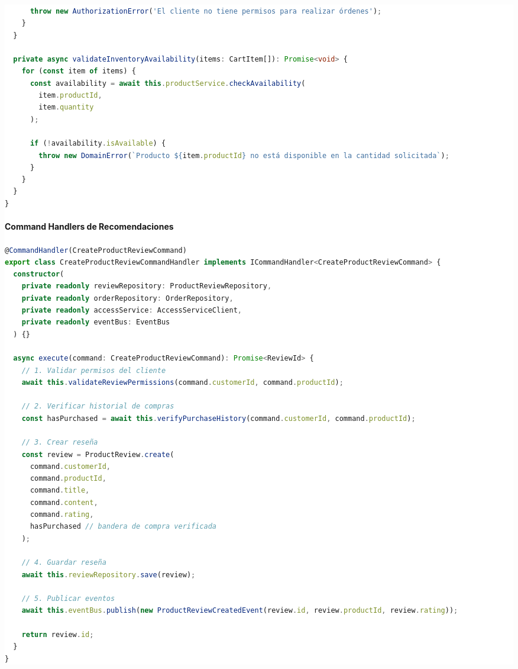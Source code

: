 ```typescript
      throw new AuthorizationError('El cliente no tiene permisos para realizar órdenes');
    }
  }
  
  private async validateInventoryAvailability(items: CartItem[]): Promise<void> {
    for (const item of items) {
      const availability = await this.productService.checkAvailability(
        item.productId,
        item.quantity
      );
      
      if (!availability.isAvailable) {
        throw new DomainError(`Producto ${item.productId} no está disponible en la cantidad solicitada`);
      }
    }
  }
}
```

#### Command Handlers de Recomendaciones
```typescript
@CommandHandler(CreateProductReviewCommand)
export class CreateProductReviewCommandHandler implements ICommandHandler<CreateProductReviewCommand> {
  constructor(
    private readonly reviewRepository: ProductReviewRepository,
    private readonly orderRepository: OrderRepository,
    private readonly accessService: AccessServiceClient,
    private readonly eventBus: EventBus
  ) {}

  async execute(command: CreateProductReviewCommand): Promise<ReviewId> {
    // 1. Validar permisos del cliente
    await this.validateReviewPermissions(command.customerId, command.productId);
    
    // 2. Verificar historial de compras
    const hasPurchased = await this.verifyPurchaseHistory(command.customerId, command.productId);
    
    // 3. Crear reseña
    const review = ProductReview.create(
      command.customerId,
      command.productId,
      command.title,
      command.content,
      command.rating,
      hasPurchased // bandera de compra verificada
    );
    
    // 4. Guardar reseña
    await this.reviewRepository.save(review);
    
    // 5. Publicar eventos
    await this.eventBus.publish(new ProductReviewCreatedEvent(review.id, review.productId, review.rating));
    
    return review.id;
  }
}
```
